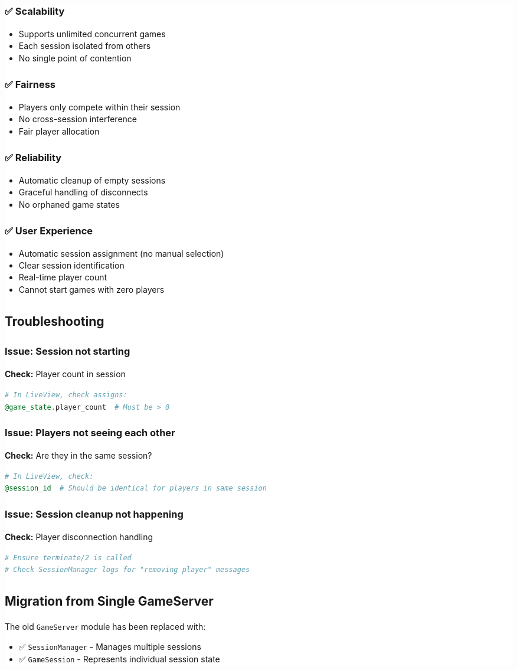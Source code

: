 ### ✅ Scalability
- Supports unlimited concurrent games
- Each session isolated from others
- No single point of contention

### ✅ Fairness
- Players only compete within their session
- No cross-session interference
- Fair player allocation

### ✅ Reliability
- Automatic cleanup of empty sessions
- Graceful handling of disconnects
- No orphaned game states

### ✅ User Experience
- Automatic session assignment (no manual selection)
- Clear session identification
- Real-time player count
- Cannot start games with zero players

## Troubleshooting

### Issue: Session not starting
**Check:** Player count in session
```elixir
# In LiveView, check assigns:
@game_state.player_count  # Must be > 0
```

### Issue: Players not seeing each other
**Check:** Are they in the same session?
```elixir
# In LiveView, check:
@session_id  # Should be identical for players in same session
```

### Issue: Session cleanup not happening
**Check:** Player disconnection handling
```elixir
# Ensure terminate/2 is called
# Check SessionManager logs for "removing player" messages
```

## Migration from Single GameServer

The old `GameServer` module has been replaced with:
- ✅ `SessionManager` - Manages multiple sessions
- ✅ `GameSession` - Represents individual session state
